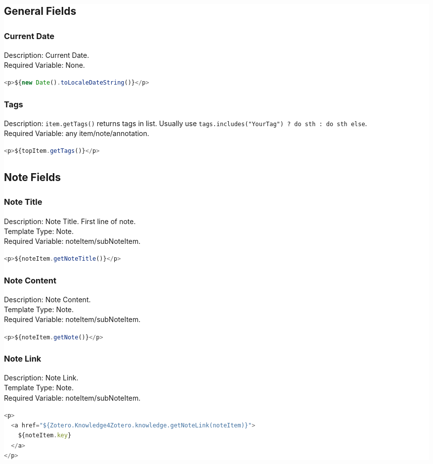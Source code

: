 ## General Fields

### Current Date

Description: Current Date.  
Required Variable: None.

```js
<p>${new Date().toLocaleDateString()}</p>
```

### Tags

Description: `item.getTags()` returns tags in list. Usually use `tags.includes("YourTag") ? do sth : do sth else`.  
Required Variable: any item/note/annotation.

```js
<p>${topItem.getTags()}</p>
```

## Note Fields

### Note Title

Description: Note Title. First line of note.  
Template Type: Note.  
Required Variable: noteItem/subNoteItem.

```js
<p>${noteItem.getNoteTitle()}</p>
```

### Note Content

Description: Note Content.  
Template Type: Note.  
Required Variable: noteItem/subNoteItem.

```js
<p>${noteItem.getNote()}</p>
```

### Note Link

Description: Note Link.  
Template Type: Note.  
Required Variable: noteItem/subNoteItem.

```js
<p>
  <a href="${Zotero.Knowledge4Zotero.knowledge.getNoteLink(noteItem)}">
    ${noteItem.key}
  </a>
</p>
```
